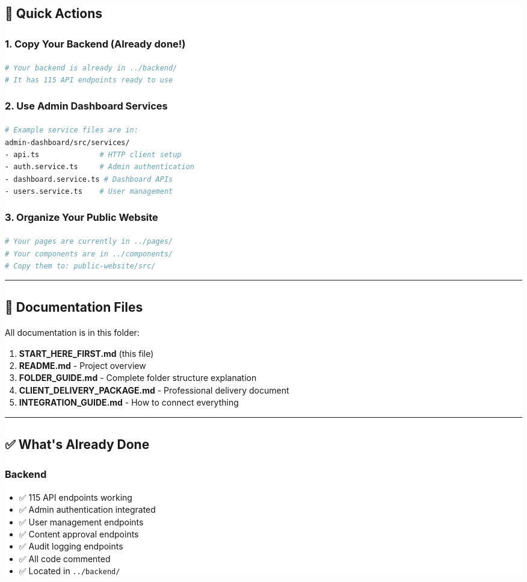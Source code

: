 
## 🚀 Quick Actions

### 1. **Copy Your Backend** (Already done!)
```bash
# Your backend is already in ../backend/
# It has 115 API endpoints ready to use
```

### 2. **Use Admin Dashboard Services**
```bash
# Example service files are in:
admin-dashboard/src/services/
- api.ts              # HTTP client setup
- auth.service.ts     # Admin authentication
- dashboard.service.ts # Dashboard APIs
- users.service.ts    # User management
```

### 3. **Organize Your Public Website**
```bash
# Your pages are currently in ../pages/
# Your components are in ../components/
# Copy them to: public-website/src/
```

---

## 📖 Documentation Files

All documentation is in this folder:

1. **START_HERE_FIRST.md** (this file)
2. **README.md** - Project overview
3. **FOLDER_GUIDE.md** - Complete folder structure explanation
4. **CLIENT_DELIVERY_PACKAGE.md** - Professional delivery document
5. **INTEGRATION_GUIDE.md** - How to connect everything

---

## ✅ What's Already Done

### Backend
- ✅ 115 API endpoints working
- ✅ Admin authentication integrated
- ✅ User management endpoints
- ✅ Content approval endpoints
- ✅ Audit logging endpoints
- ✅ All code commented
- ✅ Located in `../backend/`
